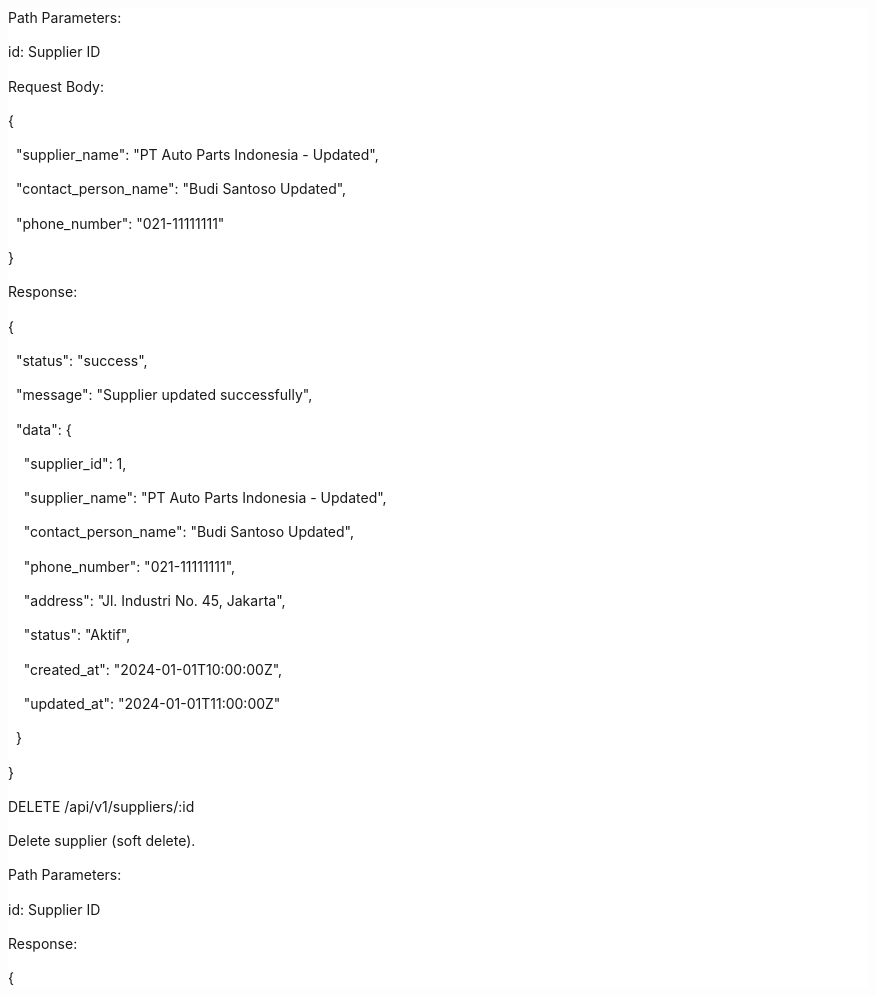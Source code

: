 Path Parameters:



id: Supplier ID

Request Body:



{

  "supplier_name": "PT Auto Parts Indonesia - Updated",

  "contact_person_name": "Budi Santoso Updated",

  "phone_number": "021-11111111"

}

Response:



{

  "status": "success",

  "message": "Supplier updated successfully",

  "data": {

    "supplier_id": 1,

    "supplier_name": "PT Auto Parts Indonesia - Updated",

    "contact_person_name": "Budi Santoso Updated",

    "phone_number": "021-11111111",

    "address": "Jl. Industri No. 45, Jakarta",

    "status": "Aktif",

    "created_at": "2024-01-01T10:00:00Z",

    "updated_at": "2024-01-01T11:00:00Z"

  }

}

DELETE /api/v1/suppliers/:id

Delete supplier (soft delete).



Path Parameters:



id: Supplier ID

Response:



{
